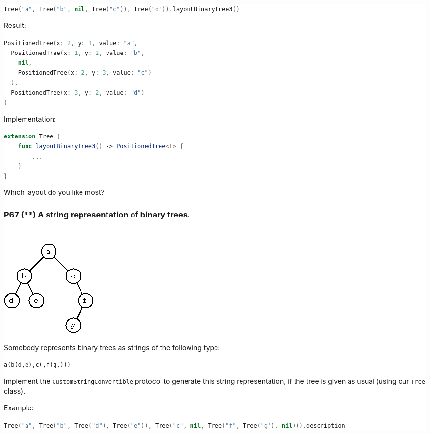 ~~~swift
Tree("a", Tree("b", nil, Tree("c")), Tree("d")).layoutBinaryTree3()
~~~

Result:

~~~swift
PositionedTree(x: 2, y: 1, value: "a",
  PositionedTree(x: 1, y: 2, value: "b",
    nil,
    PositionedTree(x: 2, y: 3, value: "c")
  ),
  PositionedTree(x: 3, y: 2, value: "d")
)
~~~

Implementation:

~~~swift
extension Tree {
    func layoutBinaryTree3() -> PositionedTree<T> {
        ...
    }
}
~~~

Which layout do you like most?

### <a name="p67"/>[P67](#p67) (\*\*) A string representation of binary trees.

![p67](/projects/99-swift-problems/p67.gif)

Somebody represents binary trees as strings of the following type:

    a(b(d,e),c(,f(g,)))

Implement the `CustomStringConvertible` protocol to generate this string
representation, if the tree is given as usual (using our `Tree` class).

Example:

~~~swift
Tree("a", Tree("b", Tree("d"), Tree("e")), Tree("c", nil, Tree("f", Tree("g"), nil))).description
~~~
